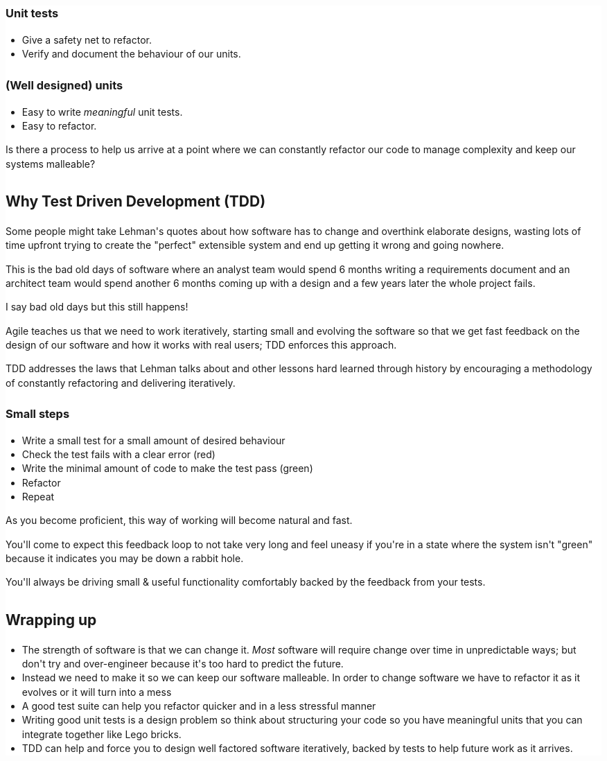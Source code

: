 ### Unit tests

- Give a safety net to refactor.
- Verify and document the behaviour of our units.

### (Well designed) units

- Easy to write _meaningful_ unit tests.
- Easy to refactor.

Is there a process to help us arrive at a point where we can constantly refactor our code to manage complexity and keep our systems malleable?

## Why Test Driven Development (TDD)

Some people might take Lehman's quotes about how software has to change and overthink elaborate designs, wasting lots of time upfront trying to create the "perfect" extensible system and end up getting it wrong and going nowhere. 

This is the bad old days of software where an analyst team would spend 6 months writing a requirements document and an architect team would spend another 6 months coming up with a design and a few years later the whole project fails.

I say bad old days but this still happens! 

Agile teaches us that we need to work iteratively, starting small and evolving the software so that we get fast feedback on the design of our software and how it works with real users;  TDD enforces this approach.

TDD addresses the laws that Lehman talks about and other lessons hard learned through history by encouraging a methodology of constantly refactoring and delivering iteratively.

### Small steps

- Write a small test for a small amount of desired behaviour
- Check the test fails with a clear error (red)
- Write the minimal amount of code to make the test pass (green)
- Refactor
- Repeat

As you become proficient, this way of working will become natural and fast.

You'll come to expect this feedback loop to not take very long and feel uneasy if you're in a state where the system isn't "green" because it indicates you may be down a rabbit hole. 

You'll always be driving small & useful functionality comfortably backed by the feedback from your tests.

## Wrapping up 

- The strength of software is that we can change it. _Most_ software will require change over time in unpredictable ways; but don't try and over-engineer because it's too hard to predict the future.
- Instead we need to make it so we can keep our software malleable. In order to change software we have to refactor it as it evolves or it will turn into a mess
- A good test suite can help you refactor quicker and in a less stressful manner
- Writing good unit tests is a design problem so think about structuring your code so you have meaningful units that you can integrate together like Lego bricks.
- TDD can help and force you to design well factored software iteratively, backed by tests to help future work as it arrives.
